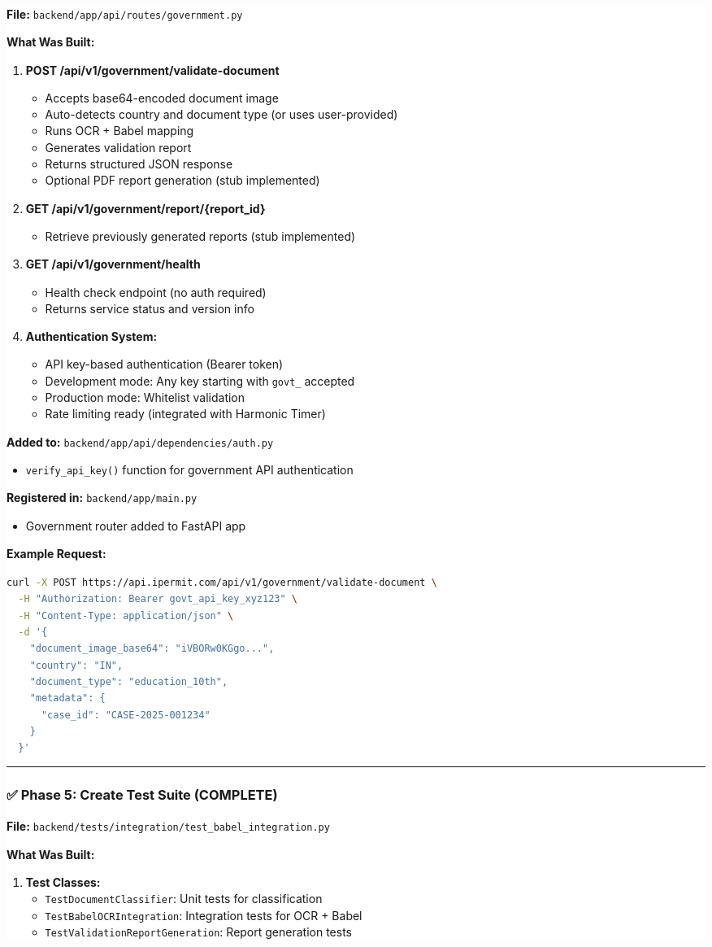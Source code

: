 **File:** `backend/app/api/routes/government.py`

**What Was Built:**

1. **POST /api/v1/government/validate-document**
   - Accepts base64-encoded document image
   - Auto-detects country and document type (or uses user-provided)
   - Runs OCR + Babel mapping
   - Generates validation report
   - Returns structured JSON response
   - Optional PDF report generation (stub implemented)

2. **GET /api/v1/government/report/{report_id}**
   - Retrieve previously generated reports (stub implemented)

3. **GET /api/v1/government/health**
   - Health check endpoint (no auth required)
   - Returns service status and version info

4. **Authentication System:**
   - API key-based authentication (Bearer token)
   - Development mode: Any key starting with `govt_` accepted
   - Production mode: Whitelist validation
   - Rate limiting ready (integrated with Harmonic Timer)

**Added to:** `backend/app/api/dependencies/auth.py`
- `verify_api_key()` function for government API authentication

**Registered in:** `backend/app/main.py`
- Government router added to FastAPI app

**Example Request:**
```bash
curl -X POST https://api.ipermit.com/api/v1/government/validate-document \
  -H "Authorization: Bearer govt_api_key_xyz123" \
  -H "Content-Type: application/json" \
  -d '{
    "document_image_base64": "iVBORw0KGgo...",
    "country": "IN",
    "document_type": "education_10th",
    "metadata": {
      "case_id": "CASE-2025-001234"
    }
  }'
```

---

### ✅ Phase 5: Create Test Suite (COMPLETE)

**File:** `backend/tests/integration/test_babel_integration.py`

**What Was Built:**

1. **Test Classes:**
   - `TestDocumentClassifier`: Unit tests for classification
   - `TestBabelOCRIntegration`: Integration tests for OCR + Babel
   - `TestValidationReportGeneration`: Report generation tests
